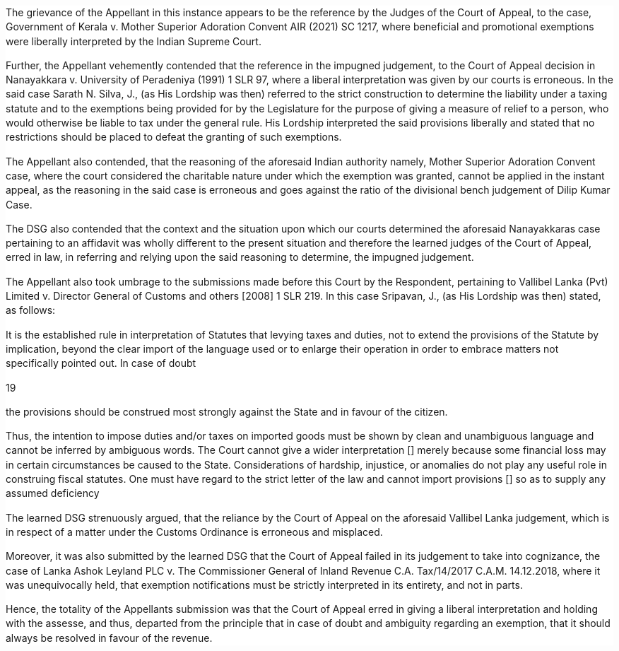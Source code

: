 The grievance of the Appellant in this instance appears to be the reference by the Judges of the Court of Appeal, to the case, Government of Kerala v. Mother Superior Adoration Convent AIR (2021) SC 1217, where beneficial and promotional exemptions were liberally interpreted by the Indian Supreme Court.

Further, the Appellant vehemently contended that the reference in the impugned judgement, to the Court of Appeal decision in Nanayakkara v. University of Peradeniya (1991) 1 SLR 97, where a liberal interpretation was given by our courts is erroneous. In the said case Sarath N. Silva, J., (as His Lordship was then) referred to the strict construction to determine the liability under a taxing statute and to the exemptions being provided for by the Legislature for the purpose of giving a measure of relief to a person, who would otherwise be liable to tax under the general rule. His Lordship interpreted the said provisions liberally and stated that no restrictions should be placed to defeat the granting of such exemptions.

The Appellant also contended, that the reasoning of the aforesaid Indian authority namely, Mother Superior Adoration Convent case, where the court considered the charitable nature under which the exemption was granted, cannot be applied in the instant appeal, as the reasoning in the said case is erroneous and goes against the ratio of the divisional bench judgement of Dilip Kumar Case.

The DSG also contended that the context and the situation upon which our courts determined the aforesaid Nanayakkaras case pertaining to an affidavit was wholly different to the present situation and therefore the learned judges of the Court of Appeal, erred in law, in referring and relying upon the said reasoning to determine, the impugned judgement.

The Appellant also took umbrage to the submissions made before this Court by the Respondent, pertaining to Vallibel Lanka (Pvt) Limited v. Director General of Customs and others [2008] 1 SLR 219. In this case Sripavan, J., (as His Lordship was then) stated, as follows:

It is the established rule in interpretation of Statutes that levying taxes and duties, not to extend the provisions of the Statute by implication, beyond the clear import of the language used or to enlarge their operation in order to embrace matters not specifically pointed out. In case of doubt

19

the provisions should be construed most strongly against the State and in favour of the citizen.

Thus, the intention to impose duties and/or taxes on imported goods must be shown by clean and unambiguous language and cannot be inferred by ambiguous words. The Court cannot give a wider interpretation [] merely because some financial loss may in certain circumstances be caused to the State. Considerations of hardship, injustice, or anomalies do not play any useful role in construing fiscal statutes. One must have regard to the strict letter of the law and cannot import provisions [] so as to supply any assumed deficiency

The learned DSG strenuously argued, that the reliance by the Court of Appeal on the aforesaid Vallibel Lanka judgement, which is in respect of a matter under the Customs Ordinance is erroneous and misplaced.

Moreover, it was also submitted by the learned DSG that the Court of Appeal failed in its judgement to take into cognizance, the case of Lanka Ashok Leyland PLC v. The Commissioner General of Inland Revenue C.A. Tax/14/2017 C.A.M. 14.12.2018, where it was unequivocally held, that exemption notifications must be strictly interpreted in its entirety, and not in parts.

Hence, the totality of the Appellants submission was that the Court of Appeal erred in giving a liberal interpretation and holding with the assesse, and thus, departed from the principle that in case of doubt and ambiguity regarding an exemption, that it should always be resolved in favour of the revenue.
